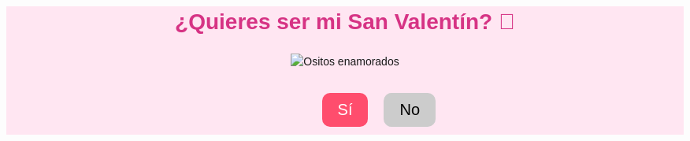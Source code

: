 <html lang="es">
<head>
    <meta charset="UTF-8">
    <meta name="viewport" content="width=device-width, initial-scale=1.0">
    <title>¿Quieres ser mi San Valentín?</title>
    <style>
        body {
            text-align: center;
            font-family: Arial, sans-serif;
            background-color: #ffe6f2;
        }
        h1 {
            color: #d63384;
        }
        .buttons {
            margin-top: 20px;
        }
        .btn {
            font-size: 20px;
            padding: 10px 20px;
            margin: 10px;
            border: none;
            cursor: pointer;
            border-radius: 10px;
        }
        .yes {
            background-color: #ff4d6d;
            color: white;
        }
        .no {
            background-color: #ccc;
            color: black;
            position: absolute;
        }
    </style>
</head>
<body>
    <h1>¿Quieres ser mi San Valentín? 💖</h1>
    <img src="https://i.pinimg.com/736x/ac/84/e4/ac84e46bd7f71ec39bd2db861f3361a8.jpg" alt="Ositos enamorados" width="300">
    <div class="buttons">
        <button class="btn yes" onclick="alert('¡Te amo! 💕')">Sí</button>
        <button class="btn no" onmouseover="mueveNo()">No</button>
    </div>
    <script>
        function mueveNo() {
            var x = Math.random() * (window.innerWidth - 100);
            var y = Math.random() * (window.innerHeight - 50);
            document.querySelector('.no').style.left = x + 'px';
            document.querySelector('.no').style.top = y + 'px';
        }
    </script>
</body>
</html>
